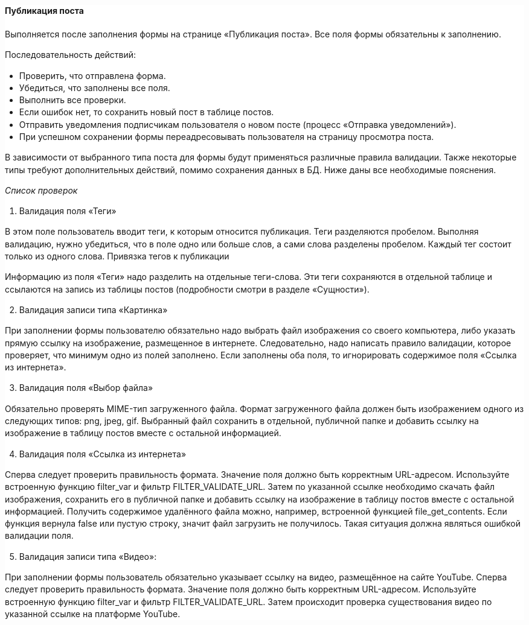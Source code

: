 #### Публикация поста
Выполняется после заполнения формы на странице «Публикация поста». Все поля формы обязательны к заполнению.

Последовательность действий:

- Проверить, что отправлена форма.
- Убедиться, что заполнены все поля.
- Выполнить все проверки.
- Если ошибок нет, то сохранить новый пост в таблице постов.
- Отправить уведомления подписчикам пользователя о новом посте (процесс «Отправка уведомлений»).
- При успешном сохранении формы переадресовывать пользователя на страницу просмотра поста.

В зависимости от выбранного типа поста для формы будут применяться различные правила валидации. Также некоторые типы требуют дополнительных действий, помимо сохранения данных в БД. Ниже даны все необходимые пояснения.

*Список проверок*

1. Валидация поля «Теги»

В этом поле пользователь вводит теги, к которым относится публикация. Теги разделяются пробелом. Выполняя валидацию, нужно убедиться, что в поле одно или больше слов, а сами слова разделены пробелом. Каждый тег состоит только из одного слова.
Привязка тегов к публикации

Информацию из поля «Теги» надо разделить на отдельные теги-слова. Эти теги сохраняются в отдельной таблице и ссылаются на запись из таблицы постов (подробности смотри в разделе «Сущности»).

2. Валидация записи типа «Картинка»

При заполнении формы пользователю обязательно надо выбрать файл изображения со своего компьютера, либо указать прямую ссылку на изображение, размещенное в интернете. Следовательно, надо написать правило валидации, которое проверяет, что минимум одно из полей заполнено.
Если заполнены оба поля, то игнорировать содержимое поля «Ссылка из интернета».

3. Валидация поля «Выбор файла»

Обязательно проверять MIME-тип загруженного файла. Формат загруженного файла должен быть изображением одного из следующих типов: png, jpeg, gif. Выбранный файл сохранить в отдельной, публичной папке и добавить ссылку на изображение в таблицу постов вместе с остальной информацией.

4. Валидация поля «Ссылка из интернета»

Сперва следует проверить правильность формата. Значение поля должно быть корректным URL-адресом. Используйте встроенную функцию filter_var и фильтр FILTER_VALIDATE_URL.
Затем по указанной ссылке необходимо скачать файл изображения, сохранить его в публичной папке и добавить ссылку на изображение в таблицу постов вместе с остальной информацией.
Получить содержимое удалённого файла можно, например, встроенной функцией file_get_contents. Если функция вернула false или пустую строку, значит файл загрузить не получилось. Такая ситуация должна являться ошибкой валидации поля.

5. Валидация записи типа «Видео»:

При заполнении формы пользователь обязательно указывает ссылку на видео, размещённое на сайте YouTube.
Сперва следует проверить правильность формата. Значение поля должно быть корректным URL-адресом. Используйте встроенную функцию filter_var и фильтр FILTER_VALIDATE_URL.
Затем происходит проверка существования видео по указанной ссылке на платформе YouTube.
